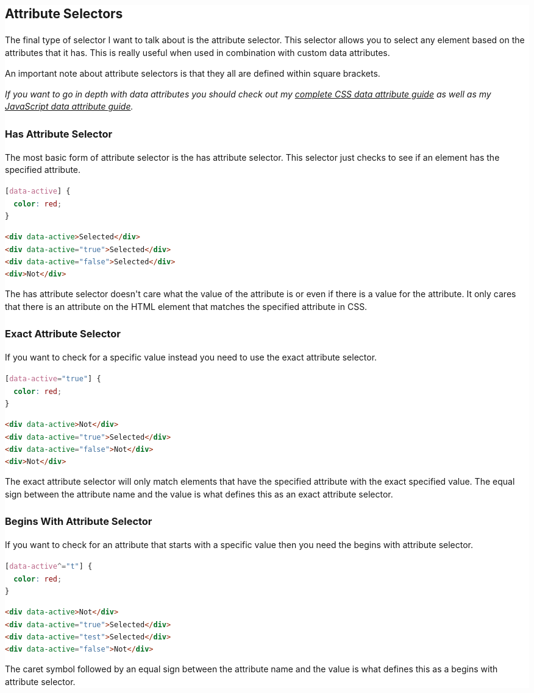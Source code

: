 
## Attribute Selectors

The final type of selector I want to talk about is the attribute selector. This selector allows you to select any element based on the attributes that it has. This is really useful when used in combination with custom data attributes.

An important note about attribute selectors is that they all are defined within square brackets.

*If you want to go in depth with data attributes you should check out my [complete CSS data attribute guide](/2019-10/use-data-attributes-in-css) as well as my [JavaScript data attribute guide](/2020-10/javascript-data-attributes).*

### Has Attribute Selector

The most basic form of attribute selector is the has attribute selector. This selector just checks to see if an element has the specified attribute.
```css
[data-active] {
  color: red;
}
```
```html {1,2,3}
<div data-active>Selected</div>
<div data-active="true">Selected</div>
<div data-active="false">Selected</div>
<div>Not</div>
```
The has attribute selector doesn't care what the value of the attribute is or even if there is a value for the attribute. It only cares that there is an attribute on the HTML element that matches the specified attribute in CSS.

### Exact Attribute Selector

If you want to check for a specific value instead you need to use the exact attribute selector.
```css
[data-active="true"] {
  color: red;
}
```
```html {2}
<div data-active>Not</div>
<div data-active="true">Selected</div>
<div data-active="false">Not</div>
<div>Not</div>
```
The exact attribute selector will only match elements that have the specified attribute with the exact specified value. The equal sign between the attribute name and the value is what defines this as an exact attribute selector.

### Begins With Attribute Selector

If you want to check for an attribute that starts with a specific value then you need the begins with attribute selector.
```css
[data-active^="t"] {
  color: red;
}
```
```html {2,3}
<div data-active>Not</div>
<div data-active="true">Selected</div>
<div data-active="test">Selected</div>
<div data-active="false">Not</div>
```
The caret symbol followed by an equal sign between the attribute name and the value is what defines this as a begins with attribute selector.
